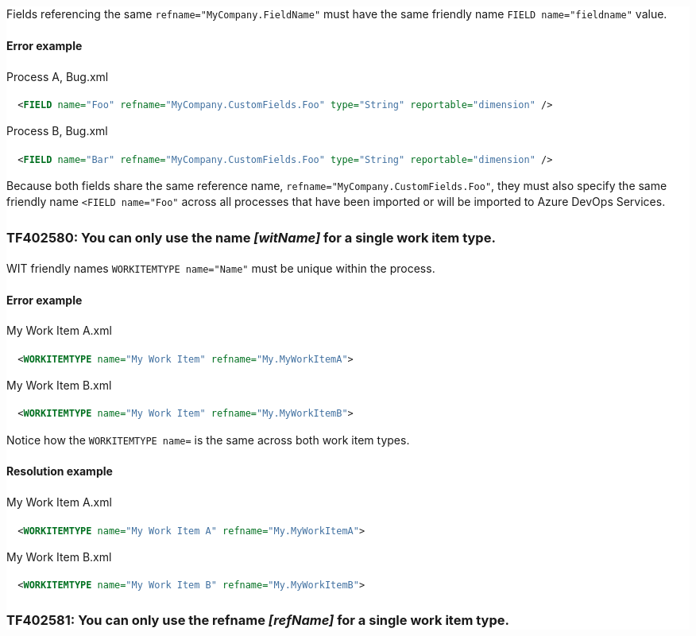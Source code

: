 Fields referencing the same `refname="MyCompany.FieldName"` must have the same friendly name `FIELD name="fieldname"` value.

#### Error example

Process A, Bug.xml

```xml
  <FIELD name="Foo" refname="MyCompany.CustomFields.Foo" type="String" reportable="dimension" />  
```

Process B, Bug.xml

```xml
  <FIELD name="Bar" refname="MyCompany.CustomFields.Foo" type="String" reportable="dimension" />  
```

Because both fields share the same reference name, `refname="MyCompany.CustomFields.Foo"`,
they must also specify the same friendly name `<FIELD name="Foo"` across all processes
that have been imported or will be imported to Azure DevOps Services.

<a id="TF402580"></a>

### TF402580: You can only use the name _[witName]_ for a single work item type.

WIT friendly names `WORKITEMTYPE name="Name"` must be unique within the process.

#### Error example

My Work Item A.xml

```xml
  <WORKITEMTYPE name="My Work Item" refname="My.MyWorkItemA">
```

My Work Item B.xml

```xml
  <WORKITEMTYPE name="My Work Item" refname="My.MyWorkItemB">
```

Notice how the `WORKITEMTYPE name=` is the same across both work item types.

#### Resolution example

My Work Item A.xml

```xml
  <WORKITEMTYPE name="My Work Item A" refname="My.MyWorkItemA">
```

My Work Item B.xml

```xml
  <WORKITEMTYPE name="My Work Item B" refname="My.MyWorkItemB">
```

<a id="TF402581"></a>

### TF402581: You can only use the refname _[refName]_ for a single work item type.
